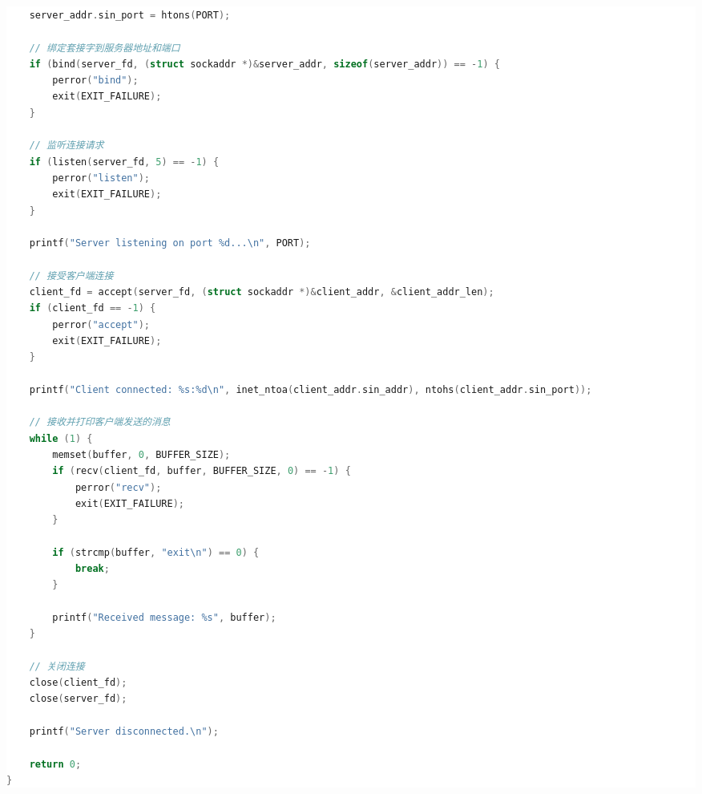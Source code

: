 ```c
    server_addr.sin_port = htons(PORT);

    // 绑定套接字到服务器地址和端口
    if (bind(server_fd, (struct sockaddr *)&server_addr, sizeof(server_addr)) == -1) {
        perror("bind");
        exit(EXIT_FAILURE);
    }

    // 监听连接请求
    if (listen(server_fd, 5) == -1) {
        perror("listen");
        exit(EXIT_FAILURE);
    }

    printf("Server listening on port %d...\n", PORT);

    // 接受客户端连接
    client_fd = accept(server_fd, (struct sockaddr *)&client_addr, &client_addr_len);
    if (client_fd == -1) {
        perror("accept");
        exit(EXIT_FAILURE);
    }

    printf("Client connected: %s:%d\n", inet_ntoa(client_addr.sin_addr), ntohs(client_addr.sin_port));

    // 接收并打印客户端发送的消息
    while (1) {
        memset(buffer, 0, BUFFER_SIZE);
        if (recv(client_fd, buffer, BUFFER_SIZE, 0) == -1) {
            perror("recv");
            exit(EXIT_FAILURE);
        }

        if (strcmp(buffer, "exit\n") == 0) {
            break;
        }

        printf("Received message: %s", buffer);
    }

    // 关闭连接
    close(client_fd);
    close(server_fd);

    printf("Server disconnected.\n");

    return 0;
}
```
